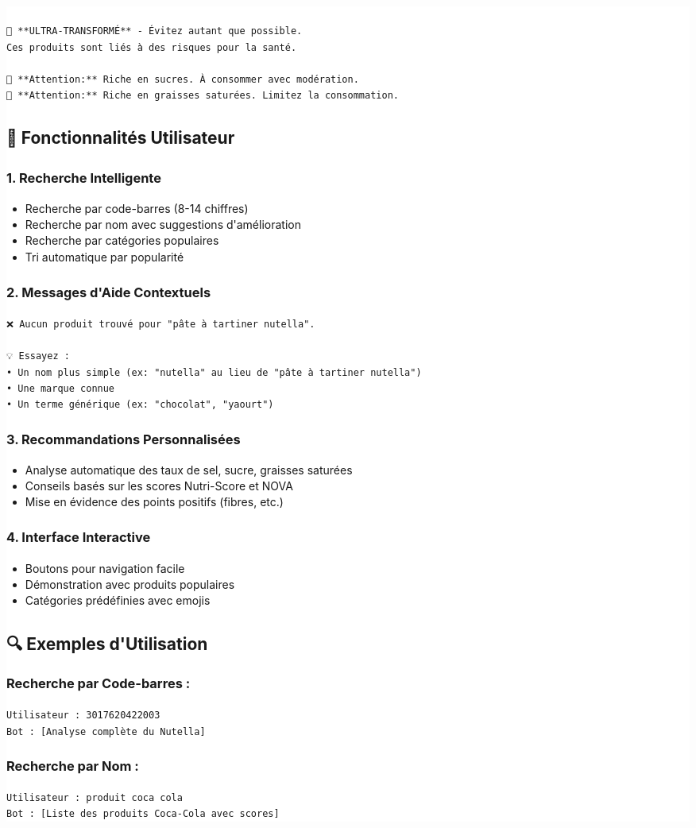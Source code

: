 ```

🚫 **ULTRA-TRANSFORMÉ** - Évitez autant que possible. 
Ces produits sont liés à des risques pour la santé.

🍯 **Attention:** Riche en sucres. À consommer avec modération.
🔴 **Attention:** Riche en graisses saturées. Limitez la consommation.
```

## 🎯 Fonctionnalités Utilisateur

### 1. **Recherche Intelligente**
- Recherche par code-barres (8-14 chiffres)
- Recherche par nom avec suggestions d'amélioration
- Recherche par catégories populaires
- Tri automatique par popularité

### 2. **Messages d'Aide Contextuels**
```
❌ Aucun produit trouvé pour "pâte à tartiner nutella".

💡 Essayez :
• Un nom plus simple (ex: "nutella" au lieu de "pâte à tartiner nutella")
• Une marque connue
• Un terme générique (ex: "chocolat", "yaourt")
```

### 3. **Recommandations Personnalisées**
- Analyse automatique des taux de sel, sucre, graisses saturées
- Conseils basés sur les scores Nutri-Score et NOVA
- Mise en évidence des points positifs (fibres, etc.)

### 4. **Interface Interactive**
- Boutons pour navigation facile
- Démonstration avec produits populaires
- Catégories prédéfinies avec emojis

## 🔍 Exemples d'Utilisation

### Recherche par Code-barres :
```
Utilisateur : 3017620422003
Bot : [Analyse complète du Nutella]
```

### Recherche par Nom :
```
Utilisateur : produit coca cola
Bot : [Liste des produits Coca-Cola avec scores]
```
